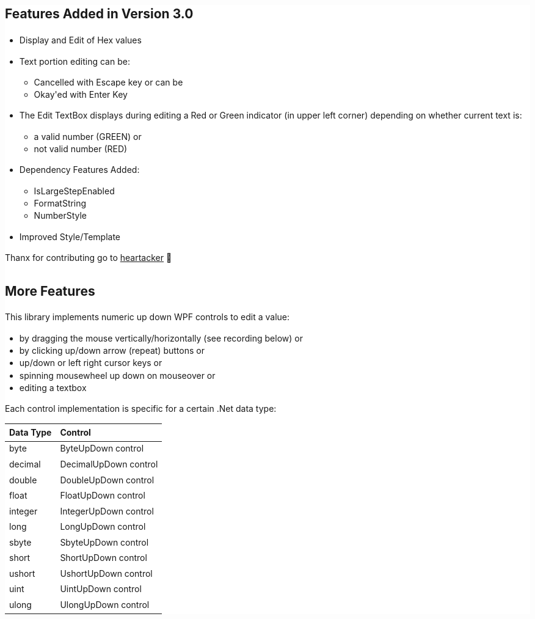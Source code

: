 ## Features Added in Version 3.0

- Display and Edit of Hex values
- Text portion editing can be:
  - Cancelled with Escape key or can be
  - Okay'ed with Enter Key

- The Edit TextBox displays during editing a Red or Green indicator (in upper left corner) depending on whether current text is:
  - a valid number (GREEN) or
  - not valid number (RED)

- Dependency Features Added:
  - IsLargeStepEnabled
  - FormatString
  - NumberStyle

- Improved Style/Template

Thanx for contributing go to [heartacker](https://github.com/heartacker) :pray:

## More Features

This library implements numeric up down WPF controls to edit a value:
- by dragging the mouse vertically/horizontally (see recording below) or
- by clicking up/down arrow (repeat) buttons or
- up/down or left right cursor keys or
- spinning mousewheel up down on mouseover or
- editing a textbox

Each control implementation is specific for a certain .Net data type:

| Data Type | Control              |
| :---      | :---                 |
| byte      | ByteUpDown    control|
| decimal   | DecimalUpDown control|
| double    | DoubleUpDown  control|
| float     | FloatUpDown   control|
| integer   | IntegerUpDown control|
| long      | LongUpDown    control|
| sbyte     | SbyteUpDown   control|
| short     | ShortUpDown   control|
| ushort    | UshortUpDown  control|
| uint      | UintUpDown    control|
| ulong     | UlongUpDown   control|
